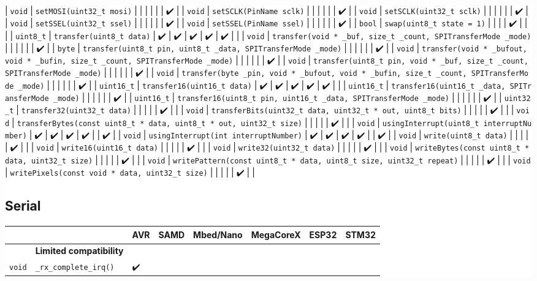 | `void`                | `setMOSI(uint32_t mosi)`                                                                   |        |        |           |           |        | ✔️     |
| `void`                | `setSCLK(PinName sclk)`                                                                    |        |        |           |           |        | ✔️     |
| `void`                | `setSCLK(uint32_t sclk)`                                                                   |        |        |           |           |        | ✔️     |
| `void`                | `setSSEL(uint32_t ssel)`                                                                   |        |        |           |           |        | ✔️     |
| `void`                | `setSSEL(PinName ssel)`                                                                    |        |        |           |           |        | ✔️     |
| `bool`                | `swap(uint8_t state = 1)`                                                                  |        |        |           | ✔️        |        |        |
| `uint8_t`             | `transfer(uint8_t data)`                                                                   | ✔️     | ✔️     | ✔️        | ✔️        | ✔️     |        |
| `void`                | `transfer(void * _buf, size_t _count, SPITransferMode _mode)`                              |        |        |           |           |        | ✔️     |
| `byte`                | `transfer(uint8_t pin, uint8_t _data, SPITransferMode _mode)`                              |        |        |           |           |        | ✔️     |
| `void`                | `transfer(void * _bufout, void * _bufin, size_t _count, SPITransferMode _mode)`            |        |        |           |           |        | ✔️     |
| `void`                | `transfer(uint8_t pin, void * _buf, size_t _count, SPITransferMode _mode)`                 |        |        |           |           |        | ✔️     |
| `void`                | `transfer(byte _pin, void * _bufout, void * _bufin, size_t _count, SPITransferMode _mode)` |        |        |           |           |        | ✔️     |
| `uint16_t`            | `transfer16(uint16_t data)`                                                                | ✔️     | ✔️     | ✔️        | ✔️        | ✔️     |        |
| `uint16_t`            | `transfer16(uint16_t _data, SPITransferMode _mode)`                                        |        |        |           |           |        | ✔️     |
| `uint16_t`            | `transfer16(uint8_t pin, uint16_t _data, SPITransferMode _mode)`                           |        |        |           |           |        | ✔️     |
| `uint32_t`            | `transfer32(uint32_t data)`                                                                |        |        |           |           | ✔️     |        |
| `void`                | `transferBits(uint32_t data, uint32_t * out, uint8_t bits)`                                |        |        |           |           | ✔️     |        |
| `void`                | `transferBytes(const uint8_t * data, uint8_t * out, uint32_t size)`                        |        |        |           |           | ✔️     |        |
| `void`                | `usingInterrupt(uint8_t interruptNumber)`                                                  | ✔️     | ✔️     | ✔️        | ✔️        |        | ✔️     |
| `void`                | `usingInterrupt(int interruptNumber)`                                                      | ✔️     | ✔️     | ✔️        | ✔️        |        | ✔️     |
| `void`                | `write(uint8_t data)`                                                                      |        |        |           |           | ✔️     |        |
| `void`                | `write16(uint16_t data)`                                                                   |        |        |           |           | ✔️     |        |
| `void`                | `write32(uint32_t data)`                                                                   |        |        |           |           | ✔️     |        |
| `void`                | `writeBytes(const uint8_t * data, uint32_t size)`                                          |        |        |           |           | ✔️     |        |
| `void`                | `writePattern(const uint8_t * data, uint8_t size, uint32_t repeat)`                        |        |        |           |           | ✔️     |        |
| `void`                | `writePixels(const void * data, uint32_t size)`                                            |        |        |           |           | ✔️     |        |

## Serial

|                 |                                                                                                                                                                                          | AVR    | SAMD   | Mbed/Nano | MegaCoreX | ESP32  | STM32  |
| --------------- | ---------------------------------------------------------------------------------------------------------------------------------------------------------------------------------------- | ------ | ------ | --------- | --------- | ------ | ------ |
|                 | **Limited compatibility**                                                                                                                                                                |        |        |           |           |        |        |
| `void`          | `_rx_complete_irq()`                                                                                                                                                                     | ✔️     |        |           |           |        |        |